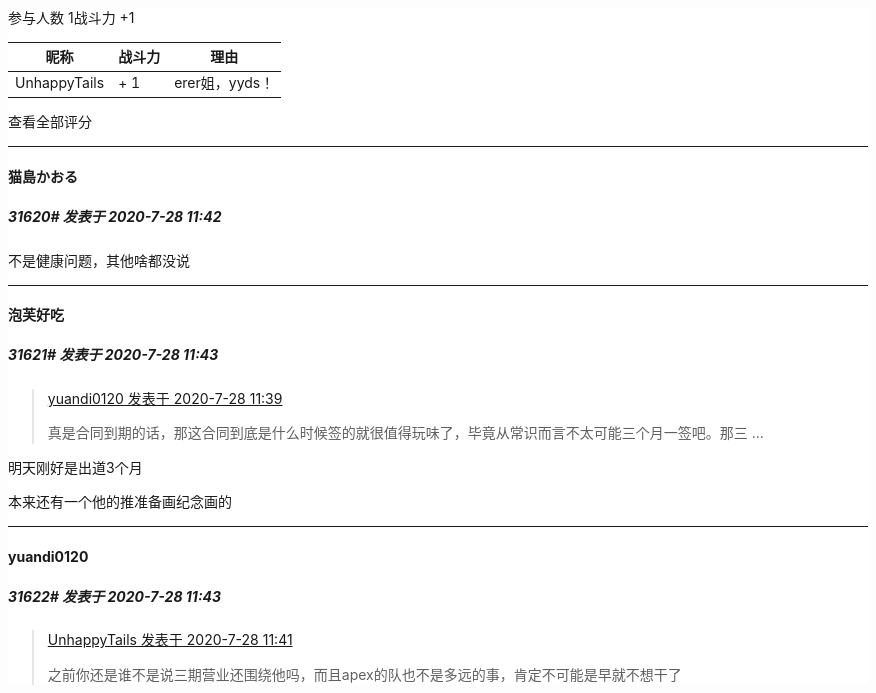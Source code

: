 



 参与人数 1战斗力 +1

|昵称|战斗力|理由|
|----|---|---|
| UnhappyTails| + 1|erer姐，yyds！|



查看全部评分






-----

####  猫島かおる  
##### 31620#       发表于 2020-7-28 11:42




不是健康问题，其他啥都没说







-----

####  泡芙好吃  
##### 31621#       发表于 2020-7-28 11:43



<blockquote><a href="httphttps://bbs.saraba1st.com/2b/forum.php?mod=redirect&amp;goto=findpost&amp;pid=48237323&amp;ptid=1941579" target="_blank">yuandi0120 发表于 2020-7-28 11:39</a>

真是合同到期的话，那这合同到底是什么时候签的就很值得玩味了，毕竟从常识而言不太可能三个月一签吧。那三 ...</blockquote>
明天刚好是出道3个月

本来还有一个他的推准备画纪念画的 







-----

####  yuandi0120  
##### 31622#       发表于 2020-7-28 11:43



<blockquote><a href="httphttps://bbs.saraba1st.com/2b/forum.php?mod=redirect&amp;goto=findpost&amp;pid=48237351&amp;ptid=1941579" target="_blank">UnhappyTails 发表于 2020-7-28 11:41</a>

之前你还是谁不是说三期营业还围绕他吗，而且apex的队也不是多远的事，肯定不可能是早就不想干了
